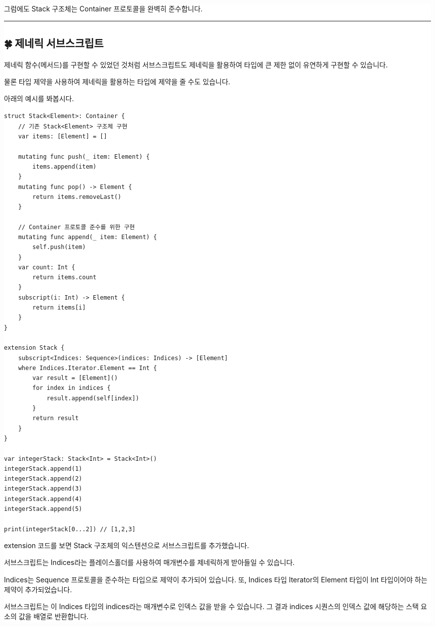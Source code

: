 그럼에도 Stack 구조체는 Container 프로토콜을 완벽히 준수합니다.

---
    
## 🍀 제네릭 서브스크립트

제네릭 함수(메서드)를 구현할 수 있었던 것처럼 서브스크립트도 제네릭을 활용하여 타입에 큰 제한 없이 유연하게 구현할 수 있습니다.
    
물론 타입 제약을 사용하여 제네릭을 활용하는 타입에 제약을 줄 수도 있습니다.
    
아래의 예시를 봐봅시다.

```swift!
struct Stack<Element>: Container {
	// 기존 Stack<Element> 구조체 구현
	var items: [Element] = []
	
	mutating func push(_ item: Element) {
		items.append(item)
	}
	mutating func pop() -> Element {
		return items.removeLast()
	}
	
	// Container 프로토콜 준수를 위한 구현
	mutating func append(_ item: Element) {
		self.push(item)
	}
	var count: Int {
		return items.count
	}
	subscript(i: Int) -> Element {
		return items[i]
	}
}

extension Stack {
	subscript<Indices: Sequence>(indices: Indices) -> [Element]
	where Indices.Iterator.Element == Int {
		var result = [Element]()
		for index in indices {
			result.append(self[index])
		}
		return result
	}
}

var integerStack: Stack<Int> = Stack<Int>()
integerStack.append(1)
integerStack.append(2)
integerStack.append(3)
integerStack.append(4)
integerStack.append(5)

print(integerStack[0...2]) // [1,2,3]
```
extension 코드를 보면 Stack 구조체의 익스텐션으로 서브스크립트를 추가했습니다.
    
서브스크립트는 Indices라는 플레이스홀더를 사용하여 매개변수를 제네릭하게 받아들일 수 있습니다.

Indices는 Sequence 프로토콜을 준수하는 타입으로 제약이 추가되어 있습니다.
또, Indices 타입 Iterator의 Element 타입이 Int 타입이어야 하는 제약이 추가되었습니다.
    
서브스크립트는 이 Indices 타입의 indices라는 매개변수로 인덱스 값을 받을 수 있습니다.
그 결과 indices 시퀀스의 인덱스 값에 해당하는 스택 요소의 값을 배열로 반환합니다.
